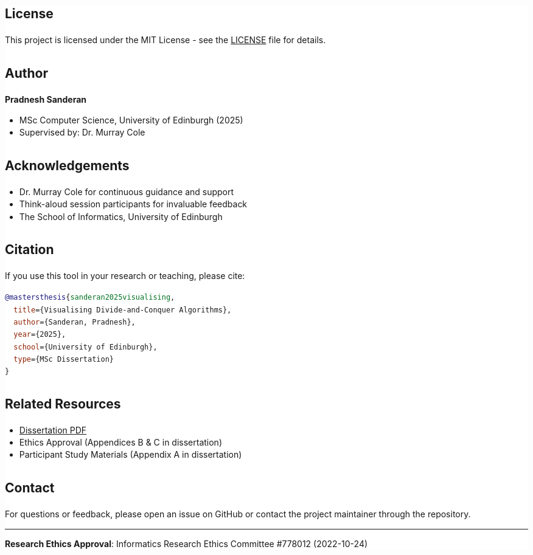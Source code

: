 ##  License

This project is licensed under the MIT License - see the [LICENSE](LICENSE) file for details.

##  Author

**Pradnesh Sanderan**
- MSc Computer Science, University of Edinburgh (2025)
- Supervised by: Dr. Murray Cole

##  Acknowledgements

- Dr. Murray Cole for continuous guidance and support
- Think-aloud session participants for invaluable feedback
- The School of Informatics, University of Edinburgh

##  Citation

If you use this tool in your research or teaching, please cite:
```bibtex
@mastersthesis{sanderan2025visualising,
  title={Visualising Divide-and-Conquer Algorithms},
  author={Sanderan, Pradnesh},
  year={2025},
  school={University of Edinburgh},
  type={MSc Dissertation}
}
```

##  Related Resources

- [Dissertation PDF](Visualizing_Divide_and_Conquer_Algorithms.pdf)
- Ethics Approval (Appendices B & C in dissertation)
- Participant Study Materials (Appendix A in dissertation)

##  Contact

For questions or feedback, please open an issue on GitHub or contact the project maintainer through the repository.

---

**Research Ethics Approval**: Informatics Research Ethics Committee #778012 (2022-10-24)
